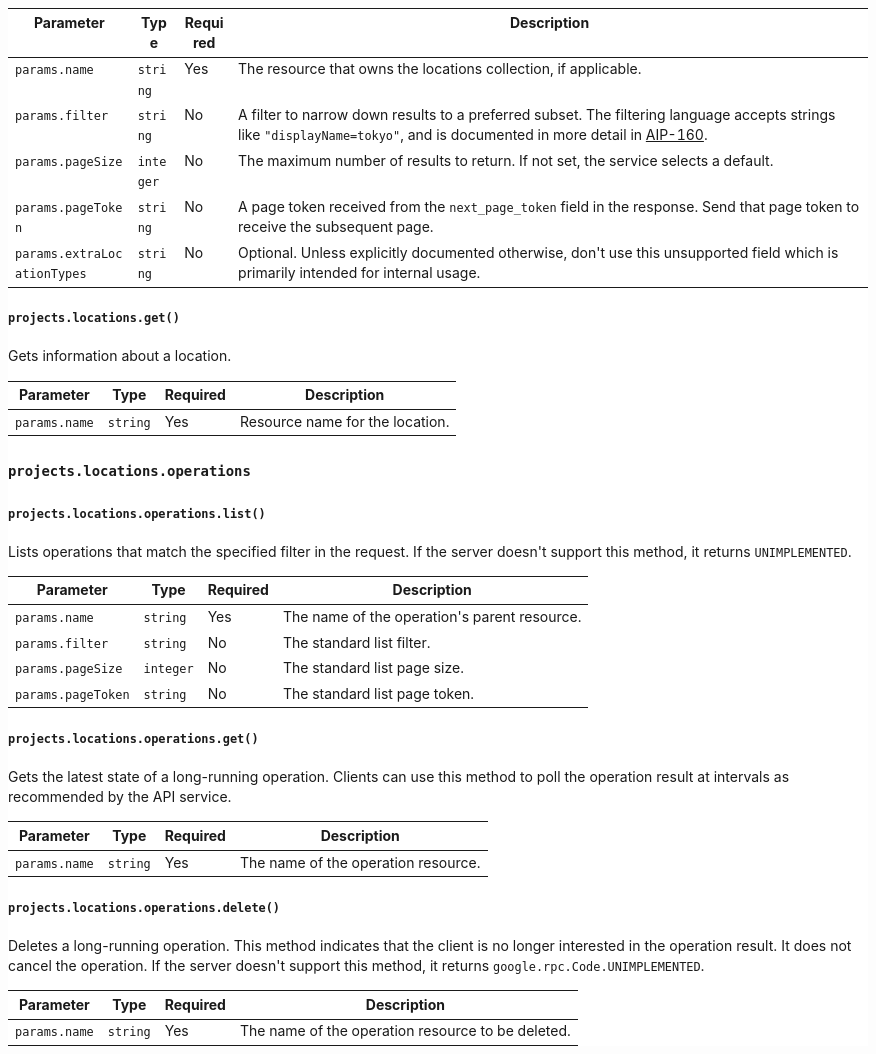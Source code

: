 | Parameter | Type | Required | Description |
|---|---|---|---|
| `params.name` | `string` | Yes | The resource that owns the locations collection, if applicable. |
| `params.filter` | `string` | No | A filter to narrow down results to a preferred subset. The filtering language accepts strings like `"displayName=tokyo"`, and is documented in more detail in [AIP-160](https://google.aip.dev/160). |
| `params.pageSize` | `integer` | No | The maximum number of results to return. If not set, the service selects a default. |
| `params.pageToken` | `string` | No | A page token received from the `next_page_token` field in the response. Send that page token to receive the subsequent page. |
| `params.extraLocationTypes` | `string` | No | Optional. Unless explicitly documented otherwise, don't use this unsupported field which is primarily intended for internal usage. |

#### `projects.locations.get()`

Gets information about a location.

| Parameter | Type | Required | Description |
|---|---|---|---|
| `params.name` | `string` | Yes | Resource name for the location. |

### `projects.locations.operations`

#### `projects.locations.operations.list()`

Lists operations that match the specified filter in the request. If the server doesn't support this method, it returns `UNIMPLEMENTED`.

| Parameter | Type | Required | Description |
|---|---|---|---|
| `params.name` | `string` | Yes | The name of the operation's parent resource. |
| `params.filter` | `string` | No | The standard list filter. |
| `params.pageSize` | `integer` | No | The standard list page size. |
| `params.pageToken` | `string` | No | The standard list page token. |

#### `projects.locations.operations.get()`

Gets the latest state of a long-running operation. Clients can use this method to poll the operation result at intervals as recommended by the API service.

| Parameter | Type | Required | Description |
|---|---|---|---|
| `params.name` | `string` | Yes | The name of the operation resource. |

#### `projects.locations.operations.delete()`

Deletes a long-running operation. This method indicates that the client is no longer interested in the operation result. It does not cancel the operation. If the server doesn't support this method, it returns `google.rpc.Code.UNIMPLEMENTED`.

| Parameter | Type | Required | Description |
|---|---|---|---|
| `params.name` | `string` | Yes | The name of the operation resource to be deleted. |

